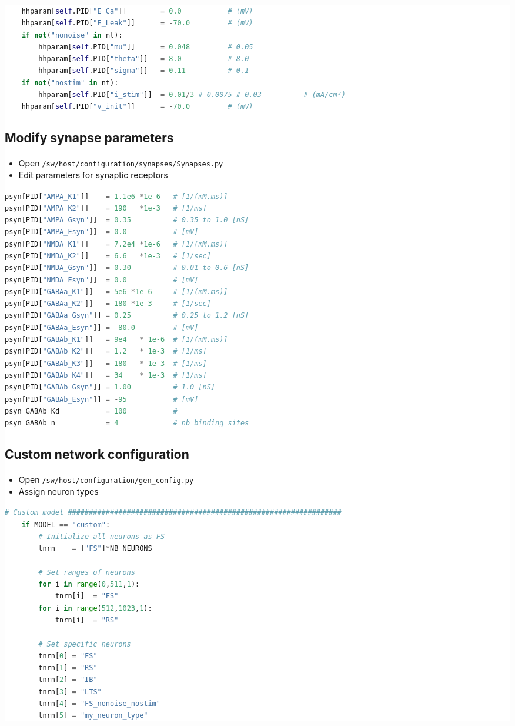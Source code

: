 ```python
    hhparam[self.PID["E_Ca"]]        = 0.0           # (mV)
    hhparam[self.PID["E_Leak"]]      = -70.0         # (mV)
    if not("nonoise" in nt):
        hhparam[self.PID["mu"]]      = 0.048         # 0.05
        hhparam[self.PID["theta"]]   = 8.0           # 8.0
        hhparam[self.PID["sigma"]]   = 0.11          # 0.1
    if not("nostim" in nt):
        hhparam[self.PID["i_stim"]]  = 0.01/3 # 0.0075 # 0.03          # (mA/cm²)
    hhparam[self.PID["v_init"]]      = -70.0         # (mV)
```
## Modify synapse parameters

* Open `/sw/host/configuration/synapses/Synapses.py`
* Edit parameters for synaptic receptors
```python
psyn[PID["AMPA_K1"]]    = 1.1e6 *1e-6   # [1/(mM.ms)]
psyn[PID["AMPA_K2"]]    = 190   *1e-3   # [1/ms]
psyn[PID["AMPA_Gsyn"]]  = 0.35          # 0.35 to 1.0 [nS]
psyn[PID["AMPA_Esyn"]]  = 0.0           # [mV]
psyn[PID["NMDA_K1"]]    = 7.2e4 *1e-6   # [1/(mM.ms)]
psyn[PID["NMDA_K2"]]    = 6.6   *1e-3   # [1/sec]
psyn[PID["NMDA_Gsyn"]]  = 0.30          # 0.01 to 0.6 [nS]
psyn[PID["NMDA_Esyn"]]  = 0.0           # [mV]
psyn[PID["GABAa_K1"]]   = 5e6 *1e-6     # [1/(mM.ms)]
psyn[PID["GABAa_K2"]]   = 180 *1e-3     # [1/sec]
psyn[PID["GABAa_Gsyn"]] = 0.25          # 0.25 to 1.2 [nS]
psyn[PID["GABAa_Esyn"]] = -80.0         # [mV]
psyn[PID["GABAb_K1"]]   = 9e4   * 1e-6  # [1/(mM.ms)]
psyn[PID["GABAb_K2"]]   = 1.2   * 1e-3  # [1/ms]
psyn[PID["GABAb_K3"]]   = 180   * 1e-3  # [1/ms]
psyn[PID["GABAb_K4"]]   = 34    * 1e-3  # [1/ms]
psyn[PID["GABAb_Gsyn"]] = 1.00          # 1.0 [nS]
psyn[PID["GABAb_Esyn"]] = -95           # [mV]
psyn_GABAb_Kd           = 100           #
psyn_GABAb_n            = 4             # nb binding sites
```

## Custom network configuration

* Open `/sw/host/configuration/gen_config.py`
* Assign neuron types

```python
# Custom model #################################################################
    if MODEL == "custom":
        # Initialize all neurons as FS
        tnrn    = ["FS"]*NB_NEURONS

        # Set ranges of neurons
        for i in range(0,511,1):
            tnrn[i]  = "FS"
        for i in range(512,1023,1):
            tnrn[i]  = "RS"

        # Set specific neurons
        tnrn[0] = "FS"
        tnrn[1] = "RS"
        tnrn[2] = "IB"
        tnrn[3] = "LTS"
        tnrn[4] = "FS_nonoise_nostim"
        tnrn[5] = "my_neuron_type"
```
